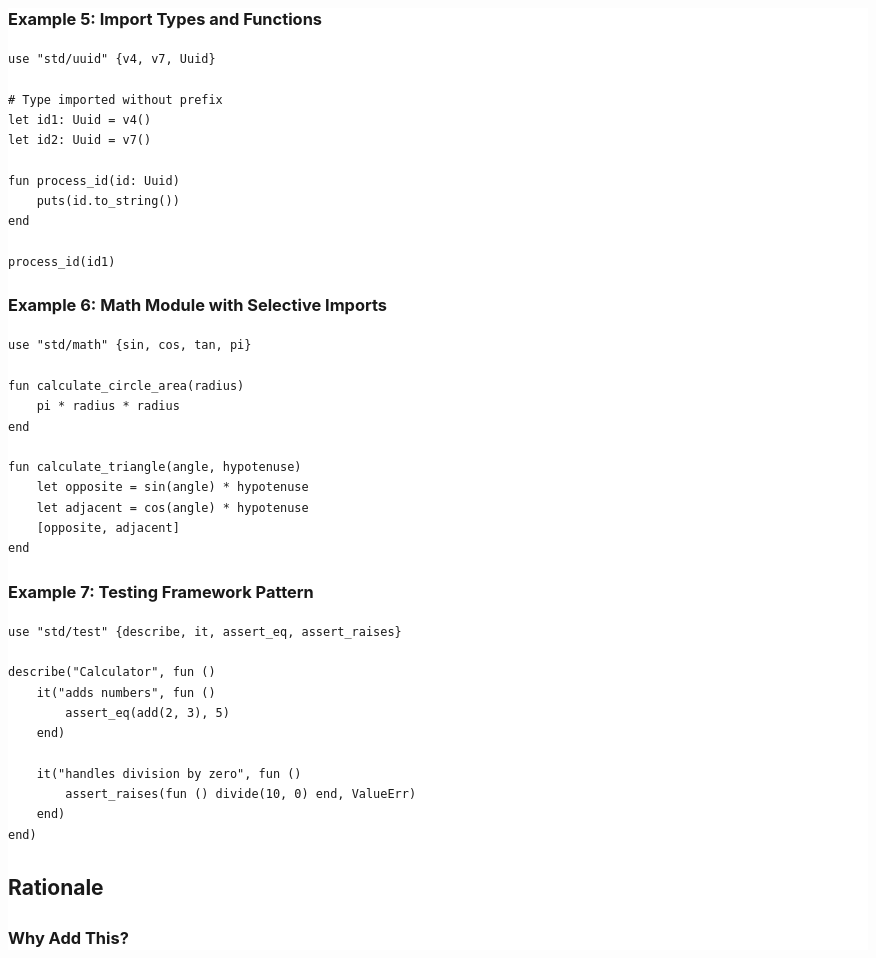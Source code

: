 ### Example 5: Import Types and Functions

```quest
use "std/uuid" {v4, v7, Uuid}

# Type imported without prefix
let id1: Uuid = v4()
let id2: Uuid = v7()

fun process_id(id: Uuid)
    puts(id.to_string())
end

process_id(id1)
```

### Example 6: Math Module with Selective Imports

```quest
use "std/math" {sin, cos, tan, pi}

fun calculate_circle_area(radius)
    pi * radius * radius
end

fun calculate_triangle(angle, hypotenuse)
    let opposite = sin(angle) * hypotenuse
    let adjacent = cos(angle) * hypotenuse
    [opposite, adjacent]
end
```

### Example 7: Testing Framework Pattern

```quest
use "std/test" {describe, it, assert_eq, assert_raises}

describe("Calculator", fun ()
    it("adds numbers", fun ()
        assert_eq(add(2, 3), 5)
    end)

    it("handles division by zero", fun ()
        assert_raises(fun () divide(10, 0) end, ValueErr)
    end)
end)
```

## Rationale

### Why Add This?

